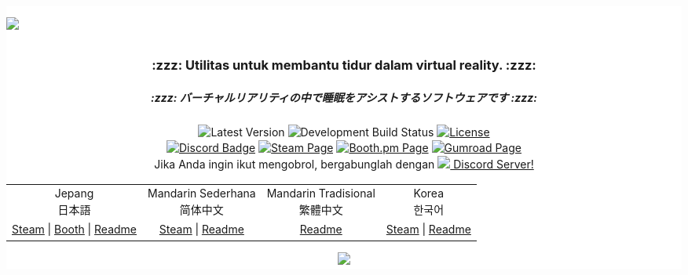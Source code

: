 <h1>
  <img src="https://github.com/Raphiiko/OyasumiVR/assets/111654848/53f56237-9cde-48df-a446-8eaad76c8206">
</h1>

<h3 align="center">
    :zzz: Utilitas untuk membantu tidur dalam virtual reality. :zzz:
</h3>
<h5 align="center">
    :zzz: バーチャルリアリティの中で睡眠をアシストするソフトウェアです :zzz:
</h5>

<p align="center">
    <a><img alt="Latest Version" src="https://img.shields.io/github/v/tag/Raphiiko/Oyasumi?color=informational&label=version&sort=semver"></a>
    <a><img alt="Development Build Status" src="https://github.com/Raphiiko/Oyasumi/actions/workflows/build-development.yml/badge.svg"/></a>
    <a href="https://github.com/Raphiiko/Oyasumi/blob/develop/LICENSE"><img alt="License" src="https://img.shields.io/github/license/Raphiiko/Oyasumi"></a>
    <br>
    <a href="https://discord.gg/7MqdPJhYxC"><img alt="Discord Badge" src="https://img.shields.io/discord/1023672078672609382?color=5865f2&label=Discord&logo=discord&logoColor=https%3A%2F%2Fshields.io%2Fcategory%2Fother"/></a>
    <a href="https://store.steampowered.com/app/2538150/OyasumiVR__VR_Sleeping_Utilities"><img alt="Steam Page" src="https://img.shields.io/badge/Store-Steam-black?logo=steam"/></a>
    <a href="https://raphiiko.booth.pm/items/4216880"><img alt="Booth.pm Page" src="https://img.shields.io/badge/Store-Booth.pm-red"/></a>
    <a href="https://raphiiko.gumroad.com/l/oyasumi?layout=profile"><img alt="Gumroad Page" src="https://img.shields.io/badge/Store-Gumroad-important"/></a>
    <br>
    Jika Anda ingin ikut mengobrol, bergabunglah dengan <a href="https://discord.gg/7MqdPJhYxC"><img src="https://user-images.githubusercontent.com/111654848/192362041-f09cc066-a964-446f-aa2c-fa7a7a31ec05.png" width="16" style="fill: white" /> Discord Server!</a>
    <br>
    <table align="center">
        <tr>
            <td align="center">Jepang<br>日本語</td>
            <td align="center">Mandarin Sederhana<br>简体中文</td>
            <td align="center">Mandarin Tradisional<br>繁體中文</td>
            <td align="center">Korea<br>한국어</td>
        </tr>
        <tr>
            <td align="center">
                <a href="https://store.steampowered.com/app/2538150/OyasumiVR__VR_Sleeping_Utilities/?l=japanese">Steam</a>&nbsp;|&nbsp;<a href="https://raphiiko.booth.pm/items/4216880">Booth</a> | <a href="https://github.com/Raphiiko/OyasumiVR/blob/develop/README_JP.md">Readme</a>
            </td>
            <td align="center">
                <a href="https://store.steampowered.com/app/2538150/OyasumiVR__VR_Sleeping_Utilities/?l=schinese">Steam</a>&nbsp;|&nbsp;<a href="https://github.com/Raphiiko/OyasumiVR/blob/develop/README_zh_CN.md">Readme</a>
            </td>
            <td align="center">
                <a href="https://github.com/Raphiiko/OyasumiVR/blob/develop/README_zh_TW.md">Readme</a>
            </td>
            <td align="center">
                <a href="https://store.steampowered.com/app/2538150/OyasumiVR__VR_Sleeping_Utilities/?l=korean">Steam</a>&nbsp;|&nbsp;<a href="https://github.com/Raphiiko/OyasumiVR/blob/develop/README_KO.md">Readme</a>
            </td>
        </tr>
    </table>
</p>
<p align="center">
    <img src="https://github.com/Raphiiko/OyasumiVR/assets/111654848/597f53c7-73b8-46bb-a118-96dccae6730c" width="640">
</p>
